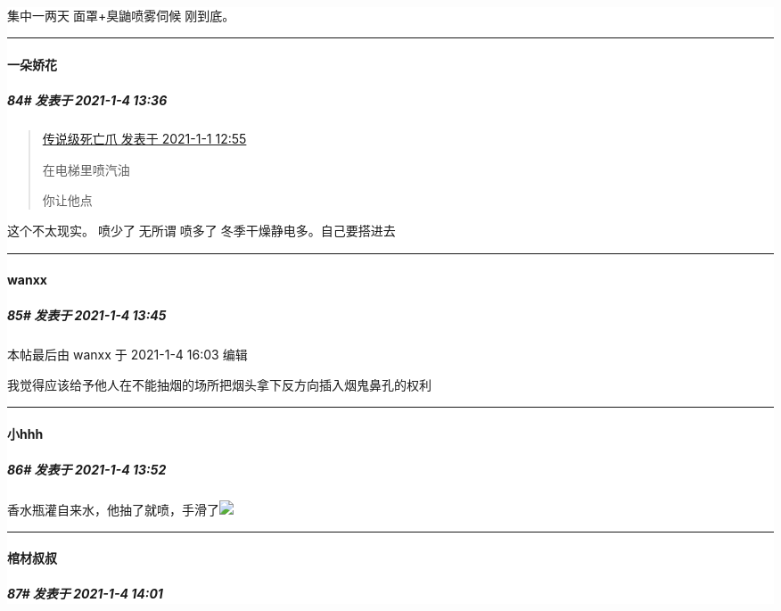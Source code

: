 集中一两天 面罩+臭鼬喷雾伺候 刚到底。







*****

####  一朵娇花  
##### 84#       发表于 2021-1-4 13:36



<blockquote><a href="httphttps://bbs.saraba1st.com/2b/forum.php?mod=redirect&amp;goto=findpost&amp;pid=49908041&amp;ptid=1980676" target="_blank">传说级死亡爪 发表于 2021-1-1 12:55</a>

在电梯里喷汽油

你让他点</blockquote>
这个不太现实。 喷少了 无所谓 喷多了 冬季干燥静电多。自己要搭进去







*****

####  wanxx  
##### 85#       发表于 2021-1-4 13:45



 本帖最后由 wanxx 于 2021-1-4 16:03 编辑 

我觉得应该给予他人在不能抽烟的场所把烟头拿下反方向插入烟鬼鼻孔的权利







*****

####  小hhh  
##### 86#       发表于 2021-1-4 13:52




香水瓶灌自来水，他抽了就喷，手滑了<img src="https://static.saraba1st.com/image/smiley/face2017/049.png" referrerpolicy="no-referrer">







*****

####  棺材叔叔  
##### 87#       发表于 2021-1-4 14:01

